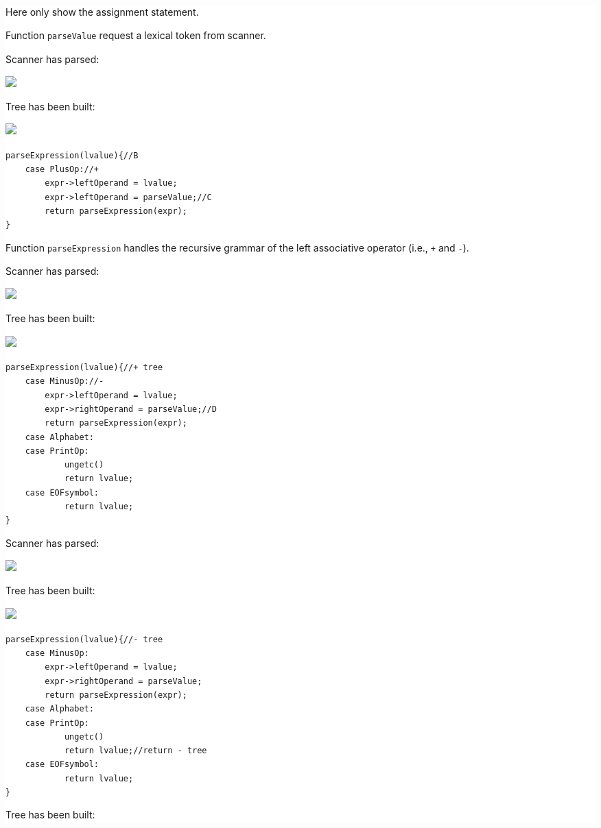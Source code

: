Here only show the assignment statement.

Function `parseValue` request a lexical token from scanner.

Scanner has parsed: 

<img src="https://i.imgur.com/U9AiCTx.png" width="100">

Tree has been built: 

<img src="https://i.imgur.com/Hy4N8u5.png" height="185">

```clike
parseExpression(lvalue){//B
    case PlusOp://+
        expr->leftOperand = lvalue;
        expr->leftOperand = parseValue;//C
        return parseExpression(expr);
}
```
Function `parseExpression` handles the recursive grammar of the left associative operator (i.e., `+` and `-`).

Scanner has parsed: 

<img src="https://i.imgur.com/EeUAhPk.png" width="100">

Tree has been built: 

<img src="https://i.imgur.com/5YtkdW1.png" height="185">

```clike
parseExpression(lvalue){//+ tree
    case MinusOp://-
        expr->leftOperand = lvalue;
        expr->rightOperand = parseValue;//D
        return parseExpression(expr);
    case Alphabet:
    case PrintOp:
            ungetc()
            return lvalue;
    case EOFsymbol:
            return lvalue;
}
```
Scanner has parsed: 

<img src="https://i.imgur.com/yrSG09T.png" width="100">

Tree has been built: 

<img src="https://i.imgur.com/Pdw0IuV.png" height="185">

```clike
parseExpression(lvalue){//- tree
    case MinusOp:
        expr->leftOperand = lvalue;
        expr->rightOperand = parseValue;
        return parseExpression(expr);
    case Alphabet:
    case PrintOp:
            ungetc()
            return lvalue;//return - tree
    case EOFsymbol:
            return lvalue;
}
```
Tree has been built: 